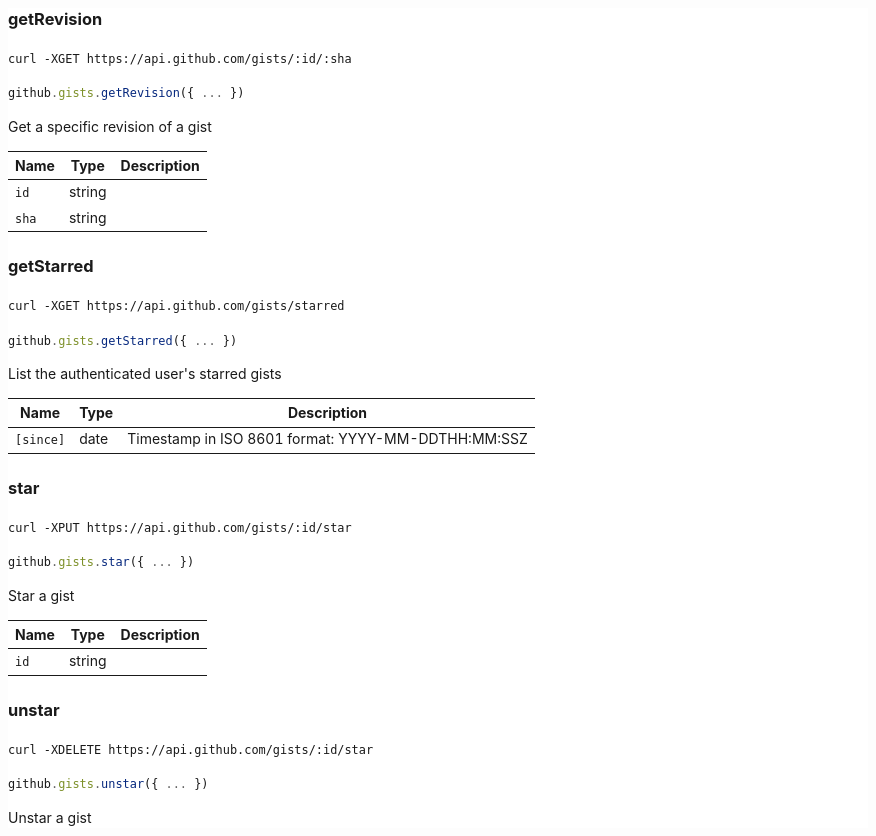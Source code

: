 ### getRevision

```shell
curl -XGET https://api.github.com/gists/:id/:sha
```

```javascript
github.gists.getRevision({ ... })
```

Get a specific revision of a gist

Name | Type | Description
--- | --- | ---
`id` | string | 
`sha` | string | 

### getStarred

```shell
curl -XGET https://api.github.com/gists/starred
```

```javascript
github.gists.getStarred({ ... })
```

List the authenticated user's starred gists

Name | Type | Description
--- | --- | ---
`[since]` | date | Timestamp in ISO 8601 format: YYYY-MM-DDTHH:MM:SSZ

### star

```shell
curl -XPUT https://api.github.com/gists/:id/star
```

```javascript
github.gists.star({ ... })
```

Star a gist

Name | Type | Description
--- | --- | ---
`id` | string | 

### unstar

```shell
curl -XDELETE https://api.github.com/gists/:id/star
```

```javascript
github.gists.unstar({ ... })
```

Unstar a gist
